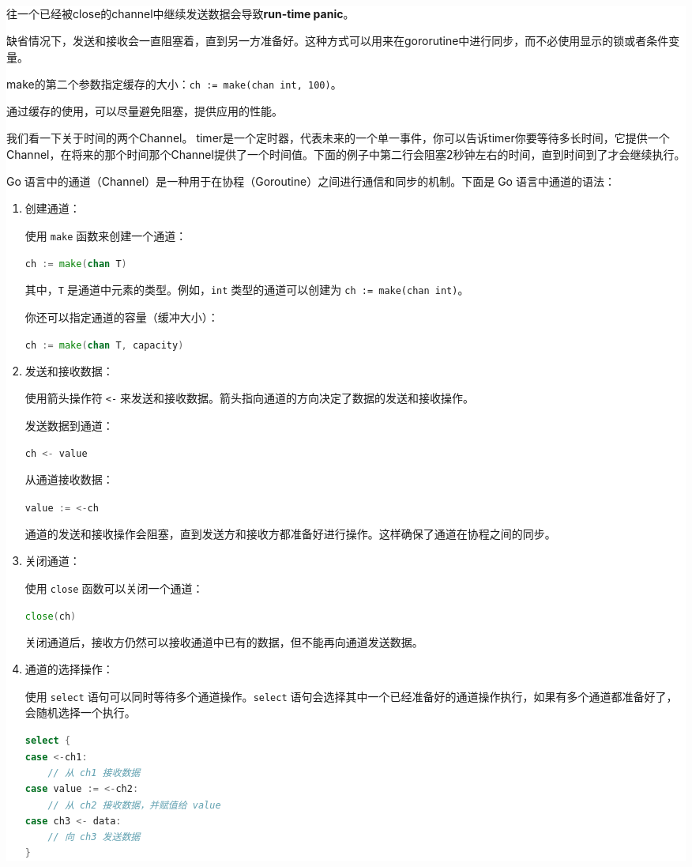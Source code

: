 往一个已经被close的channel中继续发送数据会导致**run-time panic**。

缺省情况下，发送和接收会一直阻塞着，直到另一方准备好。这种方式可以用来在gororutine中进行同步，而不必使用显示的锁或者条件变量。

make的第二个参数指定缓存的大小：`ch := make(chan int, 100)`。

通过缓存的使用，可以尽量避免阻塞，提供应用的性能。



我们看一下关于时间的两个Channel。
timer是一个定时器，代表未来的一个单一事件，你可以告诉timer你要等待多长时间，它提供一个Channel，在将来的那个时间那个Channel提供了一个时间值。下面的例子中第二行会阻塞2秒钟左右的时间，直到时间到了才会继续执行。



Go 语言中的通道（Channel）是一种用于在协程（Goroutine）之间进行通信和同步的机制。下面是 Go 语言中通道的语法：

1. 创建通道：

   使用 `make` 函数来创建一个通道：
   ```go
   ch := make(chan T)
   ```
   其中，`T` 是通道中元素的类型。例如，`int` 类型的通道可以创建为 `ch := make(chan int)`。

   你还可以指定通道的容量（缓冲大小）：
   ```go
   ch := make(chan T, capacity)
   ```

2. 发送和接收数据：

   使用箭头操作符 `<-` 来发送和接收数据。箭头指向通道的方向决定了数据的发送和接收操作。

   发送数据到通道：
   ```go
   ch <- value
   ```

   从通道接收数据：
   ```go
   value := <-ch
   ```

   通道的发送和接收操作会阻塞，直到发送方和接收方都准备好进行操作。这样确保了通道在协程之间的同步。

3. 关闭通道：

   使用 `close` 函数可以关闭一个通道：
   ```go
   close(ch)
   ```

   关闭通道后，接收方仍然可以接收通道中已有的数据，但不能再向通道发送数据。

4. 通道的选择操作：

   使用 `select` 语句可以同时等待多个通道操作。`select` 语句会选择其中一个已经准备好的通道操作执行，如果有多个通道都准备好了，会随机选择一个执行。

   ```go
   select {
   case <-ch1:
       // 从 ch1 接收数据
   case value := <-ch2:
       // 从 ch2 接收数据，并赋值给 value
   case ch3 <- data:
       // 向 ch3 发送数据
   }
   ```
